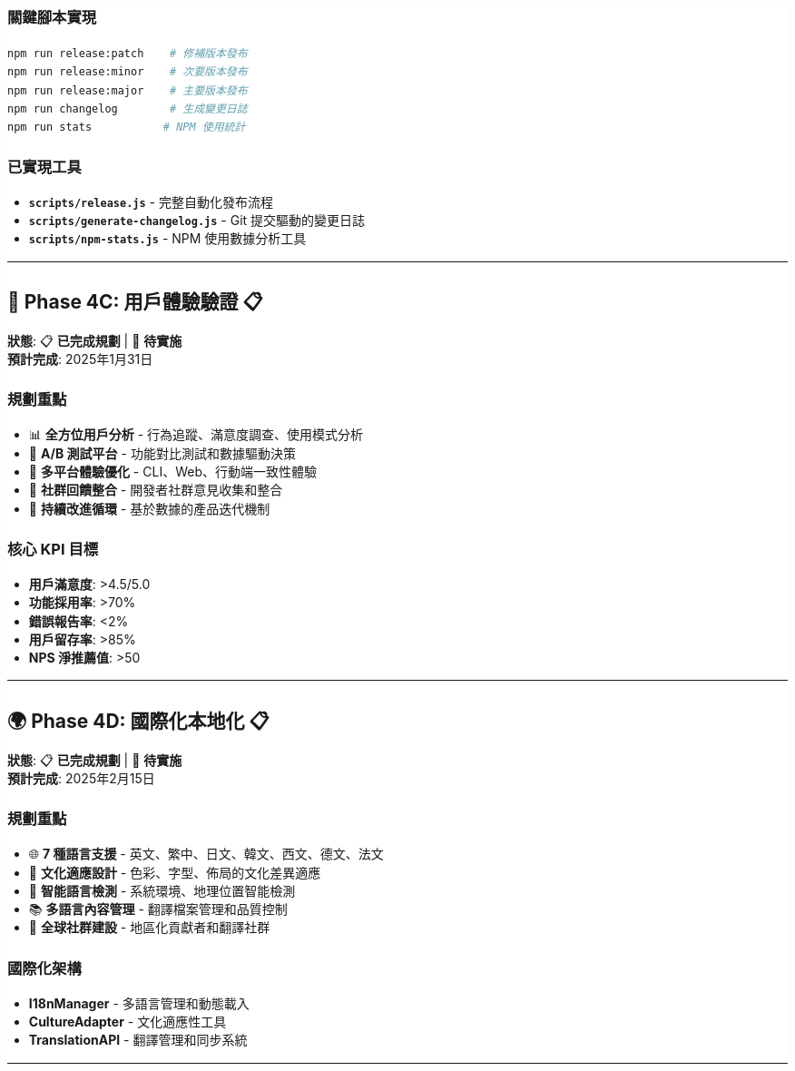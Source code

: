 ### 關鍵腳本實現
```bash
npm run release:patch    # 修補版本發布
npm run release:minor    # 次要版本發布  
npm run release:major    # 主要版本發布
npm run changelog        # 生成變更日誌
npm run stats           # NPM 使用統計
```

### 已實現工具
- **`scripts/release.js`** - 完整自動化發布流程
- **`scripts/generate-changelog.js`** - Git 提交驅動的變更日誌
- **`scripts/npm-stats.js`** - NPM 使用數據分析工具

---

## 👥 Phase 4C: 用戶體驗驗證 📋

**狀態**: 📋 **已完成規劃** | 🚧 **待實施**  
**預計完成**: 2025年1月31日  

### 規劃重點
- 📊 **全方位用戶分析** - 行為追蹤、滿意度調查、使用模式分析
- 🎯 **A/B 測試平台** - 功能對比測試和數據驅動決策
- 📱 **多平台體驗優化** - CLI、Web、行動端一致性體驗
- 🤝 **社群回饋整合** - 開發者社群意見收集和整合
- 🔄 **持續改進循環** - 基於數據的產品迭代機制

### 核心 KPI 目標
- **用戶滿意度**: >4.5/5.0
- **功能採用率**: >70%
- **錯誤報告率**: <2%
- **用戶留存率**: >85%
- **NPS 淨推薦值**: >50

---

## 🌍 Phase 4D: 國際化本地化 📋

**狀態**: 📋 **已完成規劃** | 🚧 **待實施**  
**預計完成**: 2025年2月15日  

### 規劃重點
- 🌐 **7 種語言支援** - 英文、繁中、日文、韓文、西文、德文、法文
- 🎨 **文化適應設計** - 色彩、字型、佈局的文化差異適應
- 🔄 **智能語言檢測** - 系統環境、地理位置智能檢測
- 📚 **多語言內容管理** - 翻譯檔案管理和品質控制
- 🤝 **全球社群建設** - 地區化貢獻者和翻譯社群

### 國際化架構
- **I18nManager** - 多語言管理和動態載入
- **CultureAdapter** - 文化適應性工具
- **TranslationAPI** - 翻譯管理和同步系統

---